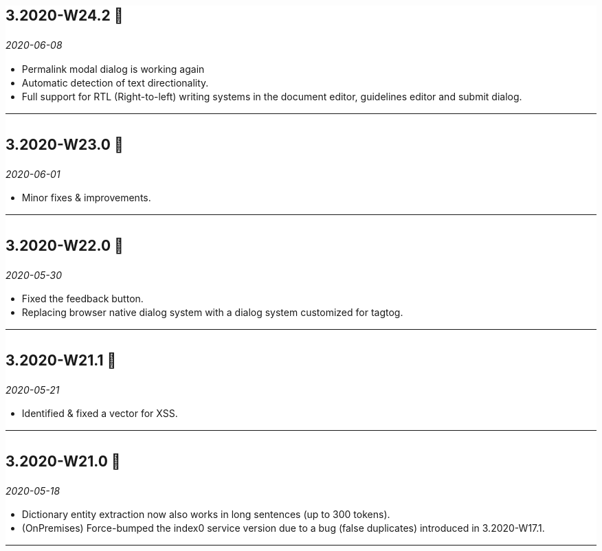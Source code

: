 
## 3.2020-W24.2 👣
_2020-06-08_

<ul class="updates">
  <li class="fix"><span markdown="1">Permalink modal dialog is working again</span></li>
  <li class="new"><span markdown="1">Automatic detection of text directionality.</span></li>
  <li class="new"><span markdown="1">Full support for RTL (Right-to-left) writing systems in the document editor, guidelines editor and submit dialog.</span></li>
</ul>

---

## 3.2020-W23.0 🍴
_2020-06-01_

<ul class="updates">
  <li class="fix"><span markdown="1">Minor fixes & improvements.</span></li>
</ul>

---

## 3.2020-W22.0 🥄
_2020-05-30_

<ul class="updates">
  <li class="fix"><span markdown="1">Fixed the feedback button.</span></li>
  <li class="new"><span markdown="1">Replacing browser native dialog system with a dialog system customized for tagtog.</span></li>
</ul>

---

## 3.2020-W21.1 👀
_2020-05-21_

<ul class="updates">
  <li class="fix"><span markdown="1">Identified & fixed a vector for XSS.</span></li>

</ul>

---

## 3.2020-W21.0 🦜
_2020-05-18_

<ul class="updates">
  <li class="fix"><span markdown="1">Dictionary entity extraction now also works in long sentences (up to 300 tokens).</span></li>
  <li class="fix"><span markdown="1">(OnPremises) Force-bumped the index0 service version due to a bug (false duplicates) introduced in 3.2020-W17.1.</span></li>
</ul>

---